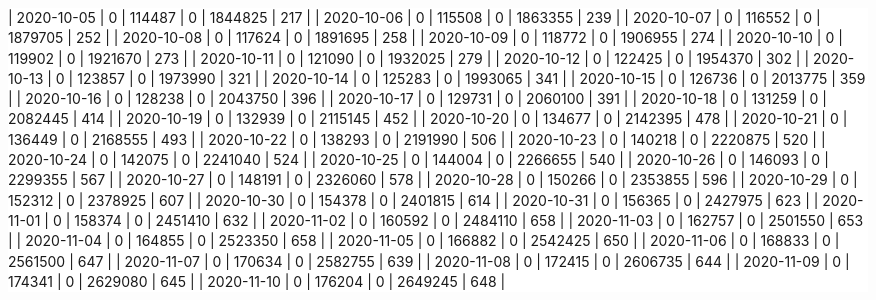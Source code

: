 | 2020-10-05 | 0 | 114487 | 0 | 1844825 | 217 |
| 2020-10-06 | 0 | 115508 | 0 | 1863355 | 239 |
| 2020-10-07 | 0 | 116552 | 0 | 1879705 | 252 |
| 2020-10-08 | 0 | 117624 | 0 | 1891695 | 258 |
| 2020-10-09 | 0 | 118772 | 0 | 1906955 | 274 |
| 2020-10-10 | 0 | 119902 | 0 | 1921670 | 273 |
| 2020-10-11 | 0 | 121090 | 0 | 1932025 | 279 |
| 2020-10-12 | 0 | 122425 | 0 | 1954370 | 302 |
| 2020-10-13 | 0 | 123857 | 0 | 1973990 | 321 |
| 2020-10-14 | 0 | 125283 | 0 | 1993065 | 341 |
| 2020-10-15 | 0 | 126736 | 0 | 2013775 | 359 |
| 2020-10-16 | 0 | 128238 | 0 | 2043750 | 396 |
| 2020-10-17 | 0 | 129731 | 0 | 2060100 | 391 |
| 2020-10-18 | 0 | 131259 | 0 | 2082445 | 414 |
| 2020-10-19 | 0 | 132939 | 0 | 2115145 | 452 |
| 2020-10-20 | 0 | 134677 | 0 | 2142395 | 478 |
| 2020-10-21 | 0 | 136449 | 0 | 2168555 | 493 |
| 2020-10-22 | 0 | 138293 | 0 | 2191990 | 506 |
| 2020-10-23 | 0 | 140218 | 0 | 2220875 | 520 |
| 2020-10-24 | 0 | 142075 | 0 | 2241040 | 524 |
| 2020-10-25 | 0 | 144004 | 0 | 2266655 | 540 |
| 2020-10-26 | 0 | 146093 | 0 | 2299355 | 567 |
| 2020-10-27 | 0 | 148191 | 0 | 2326060 | 578 |
| 2020-10-28 | 0 | 150266 | 0 | 2353855 | 596 |
| 2020-10-29 | 0 | 152312 | 0 | 2378925 | 607 |
| 2020-10-30 | 0 | 154378 | 0 | 2401815 | 614 |
| 2020-10-31 | 0 | 156365 | 0 | 2427975 | 623 |
| 2020-11-01 | 0 | 158374 | 0 | 2451410 | 632 |
| 2020-11-02 | 0 | 160592 | 0 | 2484110 | 658 |
| 2020-11-03 | 0 | 162757 | 0 | 2501550 | 653 |
| 2020-11-04 | 0 | 164855 | 0 | 2523350 | 658 |
| 2020-11-05 | 0 | 166882 | 0 | 2542425 | 650 |
| 2020-11-06 | 0 | 168833 | 0 | 2561500 | 647 |
| 2020-11-07 | 0 | 170634 | 0 | 2582755 | 639 |
| 2020-11-08 | 0 | 172415 | 0 | 2606735 | 644 |
| 2020-11-09 | 0 | 174341 | 0 | 2629080 | 645 |
| 2020-11-10 | 0 | 176204 | 0 | 2649245 | 648 |